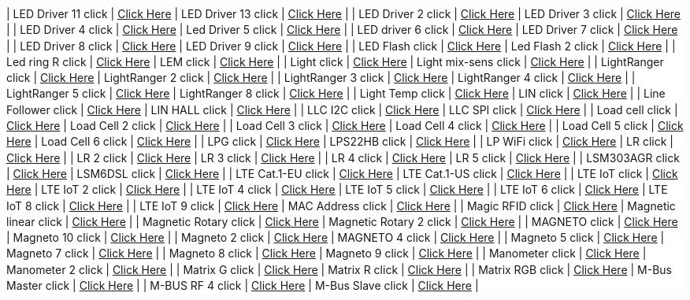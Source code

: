 | LED Driver 11 click | [Click Here](./clicks/leddriver11) | LED Driver 13 click | [Click Here](./clicks/leddriver13) |
| LED Driver 2 click | [Click Here](./clicks/leddriver2) | LED Driver 3 click | [Click Here](./clicks/leddriver3) |
| LED Driver 4 click | [Click Here](./clicks/leddriver4) | Led Driver 5 click | [Click Here](./clicks/leddriver5) |
| LED driver 6 click | [Click Here](./clicks/leddriver6) | LED Driver 7 click | [Click Here](./clicks/leddriver7) |
| LED Driver 8 click | [Click Here](./clicks/leddriver8) | LED Driver 9 click | [Click Here](./clicks/leddriver9) |
| LED Flash click | [Click Here](./clicks/ledflash) | Led Flash 2 click | [Click Here](./clicks/ledflash2) |
| Led ring R click | [Click Here](./clicks/ledringr) | LEM click | [Click Here](./clicks/lem) |
| Light click | [Click Here](./clicks/light) | Light mix-sens click | [Click Here](./clicks/lightmixsens) |
| LightRanger click | [Click Here](./clicks/lightranger) | LightRanger 2 click | [Click Here](./clicks/lightranger2) |
| LightRanger 3 click | [Click Here](./clicks/lightranger3) | LightRanger 4 click | [Click Here](./clicks/lightranger4) |
| LightRanger 5 click | [Click Here](./clicks/lightranger5) | LightRanger 8 click | [Click Here](./clicks/lightranger8) |
| Light Temp click | [Click Here](./clicks/lighttemp) | LIN click | [Click Here](./clicks/lin) |
| Line Follower click | [Click Here](./clicks/linefollower) | LIN HALL click | [Click Here](./clicks/linhall) |
| LLC I2C click | [Click Here](./clicks/llci2c) | LLC SPI click | [Click Here](./clicks/llcspi) |
| Load cell click | [Click Here](./clicks/loadcell) | Load Cell 2 click | [Click Here](./clicks/loadcell2) |
| Load Cell 3 click | [Click Here](./clicks/loadcell3) | Load Cell 4 click | [Click Here](./clicks/loadcell4) |
| Load Cell 5 click | [Click Here](./clicks/loadcell5) | Load Cell 6 click | [Click Here](./clicks/loadcell6) |
| LPG click | [Click Here](./clicks/lpg) | LPS22HB click | [Click Here](./clicks/lps22hb) |
| LP WiFi click | [Click Here](./clicks/lpwifi) | LR click | [Click Here](./clicks/lr) |
| LR 2 click | [Click Here](./clicks/lr2) | LR 3 click | [Click Here](./clicks/lr3) |
| LR 4 click | [Click Here](./clicks/lr4) | LR 5 click | [Click Here](./clicks/lr5) |
| LSM303AGR click | [Click Here](./clicks/lsm303agr) | LSM6DSL click | [Click Here](./clicks/lsm6dsl) |
| LTE Cat.1-EU click | [Click Here](./clicks/ltecat1eu) | LTE Cat.1-US click | [Click Here](./clicks/ltecat1us) |
| LTE IoT click | [Click Here](./clicks/lteiot) | LTE IoT 2 click | [Click Here](./clicks/lteiot2) |
| LTE IoT 4 click | [Click Here](./clicks/lteiot4) | LTE IoT 5 click | [Click Here](./clicks/lteiot5) |
| LTE IoT 6 click | [Click Here](./clicks/lteiot6) | LTE IoT 8 click | [Click Here](./clicks/lteiot8) |
| LTE IoT 9 click | [Click Here](./clicks/lteiot9) | MAC Address click | [Click Here](./clicks/macaddress) |
| Magic RFID click | [Click Here](./clicks/magicrfid) | Magnetic linear click | [Click Here](./clicks/magneticlinear) |
| Magnetic Rotary click | [Click Here](./clicks/magneticrotary) | Magnetic Rotary 2 click | [Click Here](./clicks/magneticrotary2) |
| MAGNETO click | [Click Here](./clicks/magneto) | Magneto 10 click | [Click Here](./clicks/magneto10) |
| Magneto 2 click | [Click Here](./clicks/magneto2) | MAGNETO 4 click | [Click Here](./clicks/magneto4) |
| Magneto 5 click | [Click Here](./clicks/magneto5) | Magneto 7 click | [Click Here](./clicks/magneto7) |
| Magneto 8 click | [Click Here](./clicks/magneto8) | Magneto 9 click | [Click Here](./clicks/magneto9) |
| Manometer click | [Click Here](./clicks/manometer) | Manometer 2 click | [Click Here](./clicks/manometer2) |
| Matrix G click | [Click Here](./clicks/matrixg) | Matrix R click | [Click Here](./clicks/matrixr) |
| Matrix RGB click | [Click Here](./clicks/matrixrgb) | M-Bus Master click | [Click Here](./clicks/mbusmaster) |
| M-BUS RF 4 click | [Click Here](./clicks/mbusrf4) | M-Bus Slave click | [Click Here](./clicks/mbusslave) |